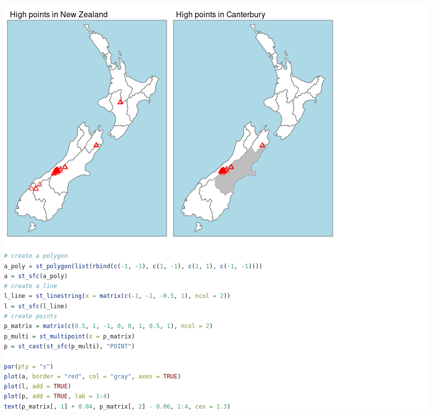 ![](GH_l07-08_files/figure-gfm/chapter4.2.1-1.png)

``` r
# create a polygon
a_poly = st_polygon(list(rbind(c(-1, -1), c(1, -1), c(1, 1), c(-1, -1))))
a = st_sfc(a_poly)
# create a line
l_line = st_linestring(x = matrix(c(-1, -1, -0.5, 1), ncol = 2))
l = st_sfc(l_line)
# create points
p_matrix = matrix(c(0.5, 1, -1, 0, 0, 1, 0.5, 1), ncol = 2)
p_multi = st_multipoint(x = p_matrix)
p = st_cast(st_sfc(p_multi), "POINT")

par(pty = "s")
plot(a, border = "red", col = "gray", axes = TRUE)
plot(l, add = TRUE)
plot(p, add = TRUE, lab = 1:4)
text(p_matrix[, 1] + 0.04, p_matrix[, 2] - 0.06, 1:4, cex = 1.3)
```
